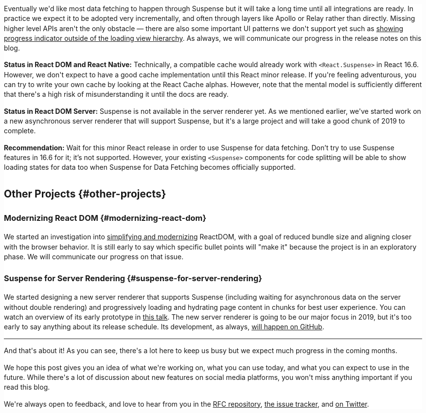 Eventually we'd like most data fetching to happen through Suspense but it will take a long time until all integrations are ready. In practice we expect it to be adopted very incrementally, and often through layers like Apollo or Relay rather than directly. Missing higher level APIs aren't the only obstacle — there are also some important UI patterns we don't support yet such as [showing progress indicator outside of the loading view hierarchy](https://github.com/facebook/react/issues/14248). As always, we will communicate our progress in the release notes on this blog.

**Status in React DOM and React Native:** Technically, a compatible cache would already work with `<React.Suspense>` in React 16.6. However, we don't expect to have a good cache implementation until this React minor release. If you're feeling adventurous, you can try to write your own cache by looking at the React Cache alphas. However, note that the mental model is sufficiently different that there's a high risk of misunderstanding it until the docs are ready.

**Status in React DOM Server:** Suspense is not available in the server renderer yet. As we mentioned earlier, we've started work on a new asynchronous server renderer that will support Suspense, but it's a large project and will take a good chunk of 2019 to complete.

**Recommendation:** Wait for this minor React release in order to use Suspense for data fetching. Don’t try to use Suspense features in 16.6 for it; it’s not supported. However, your existing `<Suspense>` components for code splitting will be able to show loading states for data too when Suspense for Data Fetching becomes officially supported.

## Other Projects {#other-projects}

### Modernizing React DOM {#modernizing-react-dom}

We started an investigation into [simplifying and modernizing](https://github.com/facebook/react/issues/13525) ReactDOM, with a goal of reduced bundle size and aligning closer with the browser behavior. It is still early to say which specific bullet points will "make it" because the project is in an exploratory phase. We will communicate our progress on that issue.

### Suspense for Server Rendering {#suspense-for-server-rendering}

We started designing a new server renderer that supports Suspense (including waiting for asynchronous data on the server without double rendering) and progressively loading and hydrating page content in chunks for best user experience. You can watch an overview of its early prototype in [this talk](https://www.youtube.com/watch?v=z-6JC0_cOns). The new server renderer is going to be our major focus in 2019, but it's too early to say anything about its release schedule. Its development, as always, [will happen on GitHub](https://github.com/facebook/react/pulls?utf8=%E2%9C%93&q=is%3Apr+is%3Aopen+fizz).

-----

And that's about it! As you can see, there's a lot here to keep us busy but we expect much progress in the coming months.

We hope this post gives you an idea of what we're working on, what you can use today, and what you can expect to use in the future. While there's a lot of discussion about new features on social media platforms, you won't miss anything important if you read this blog.

We're always open to feedback, and love to hear from you in the [RFC repository](https://github.com/reactjs/rfcs), [the issue tracker](https://github.com/facebook/react/issues), and [on Twitter](https://mobile.twitter.com/reactjs).




